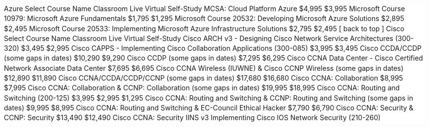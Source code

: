 Azure
        Select Course Name
        Classroom
        Live Virtual
        Self-Study
        MCSA: Cloud Platform Azure
                $4,995
                $3,995
        Microsoft Course 10979: Microsoft Azure Fundamentals
                $1,795
                $1,295
        Microsoft Course 20532: Developing Microsoft Azure Solutions
                $2,895
                $2,495
        Microsoft Course 20533: Implementing Microsoft Azure Infrastructure Solutions
                $2,795
                $2,495
[ back to top ]
Cisco
        Select Course Name
        Classroom
        Live Virtual
        Self-Study
        Cisco ARCH v3 - Designing Cisco Network Service Architectures  (300-320)
                $3,495
                $2,995
        Cisco CAPPS - Implementing Cisco Collaboration Applications (300-085)
                $3,995
                $3,495
        Cisco CCDA/CCDP (some gaps in dates)
            $10,290
                $9,290
        Cisco CCDP (some gaps in dates)
                $7,295
                $6,295
        Cisco CCNA Data Center - Cisco Certified Network Associate Data Center
                $7,695
                $6,695
        Cisco CCNA Wireless (IUWNE) &amp; Cisco CCNP Wireless  (some gaps in dates)
            $12,890
            $11,890
        Cisco CCNA/CCDA/CCDP/CCNP  (some gaps in dates)
            $17,680
            $16,680
        Cisco CCNA: Collaboration
                $8,995
                $7,995
        Cisco CCNA: Collaboration &amp; CCNP: Collaboration (some gaps in dates)
            $19,995
            $18,995
        Cisco CCNA: Routing and Switching  (200-125)
                $3,995
                $2,995
                $1,295
        Cisco CCNA: Routing and Switching &amp; CCNP: Routing and Switching  (some gaps in dates)
                $9,995
                $8,995
        Cisco CCNA: Routing and Switching &amp; EC-Council Ethical Hacker
                $7,790
                $6,790
        Cisco CCNA: Security &amp; CCNP: Security
            $13,490
            $12,490
        Cisco CCNA: Security IINS v3 Implementing Cisco IOS Network Security  (210-260)
